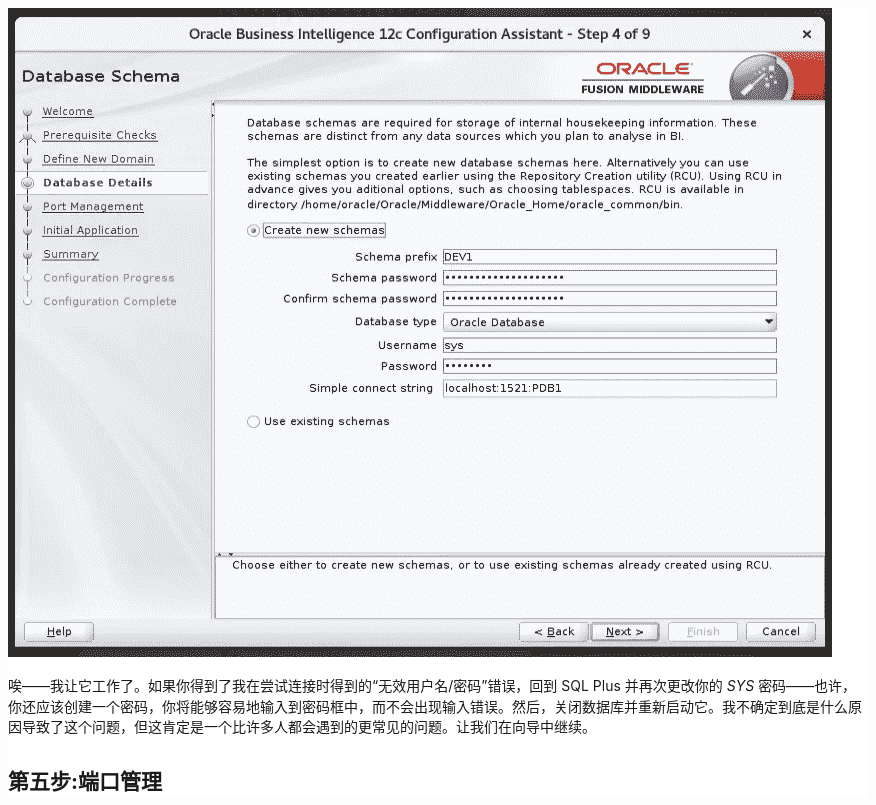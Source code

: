 ![](img/c59d46ed050dda0fd125b43f8bd933ee.png)

唉——我让它工作了。如果你得到了我在尝试连接时得到的“无效用户名/密码”错误，回到 SQL Plus 并再次更改你的 *SYS* 密码——也许，你还应该创建一个密码，你将能够容易地输入到密码框中，而不会出现输入错误。然后，关闭数据库并重新启动它。我不确定到底是什么原因导致了这个问题，但这肯定是一个比许多人都会遇到的更常见的问题。让我们在向导中继续。

## **第五步:端口管理**
